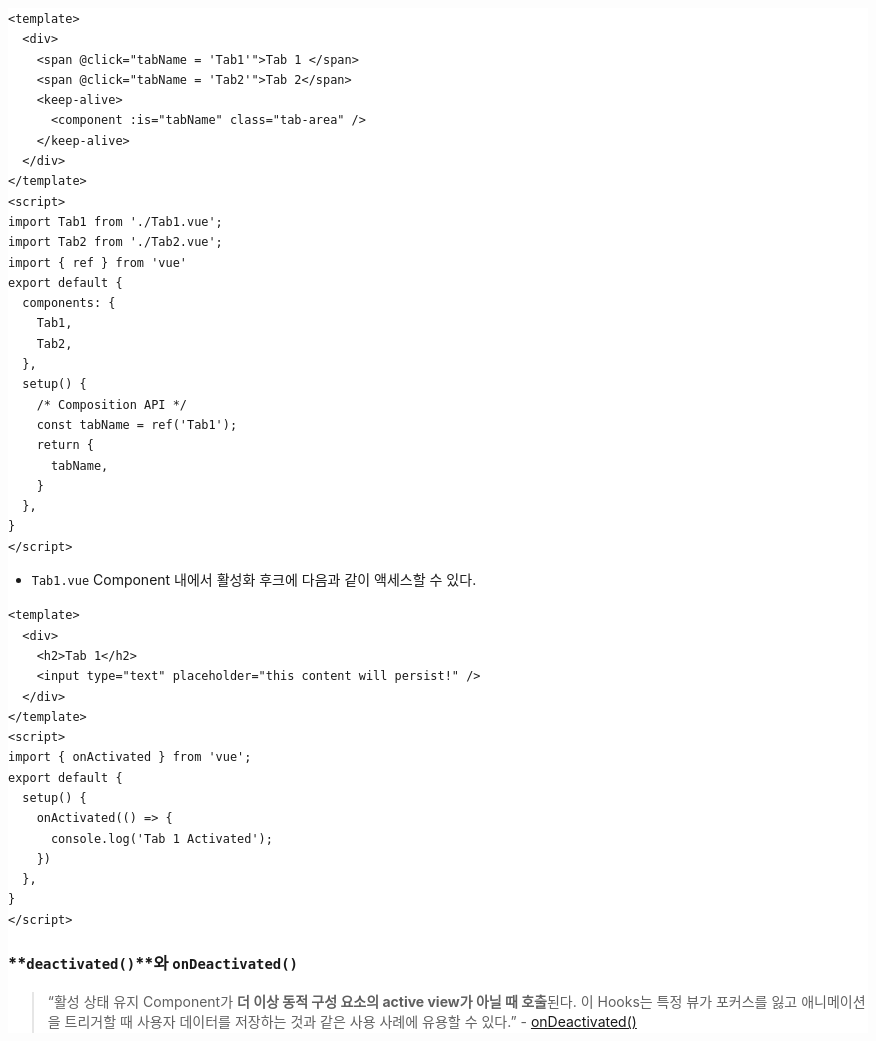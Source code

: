 ```vue
<template>
  <div>
    <span @click="tabName = 'Tab1'">Tab 1 </span>
    <span @click="tabName = 'Tab2'">Tab 2</span>
    <keep-alive>
      <component :is="tabName" class="tab-area" />
    </keep-alive>
  </div>
</template>
<script>
import Tab1 from './Tab1.vue';
import Tab2 from './Tab2.vue';
import { ref } from 'vue'
export default {
  components: {
    Tab1,
    Tab2,
  },
  setup() {
    /* Composition API */
    const tabName = ref('Tab1');
    return {
      tabName,
    }
  },
}
</script>
```

* `Tab1.vue` Component 내에서 활성화 후크에 다음과 같이 액세스할 수 있다.

```vue
<template>
  <div>
    <h2>Tab 1</h2>
    <input type="text" placeholder="this content will persist!" />
  </div>
</template>
<script>
import { onActivated } from 'vue';
export default {
  setup() {
    onActivated(() => {
      console.log('Tab 1 Activated');
    })
  },
}
</script>
```

### **`deactivated()`**와 **`onDeactivated()`**
> “활성 상태 유지 Component가 **더 이상 동적 구성 요소의 active view가 아닐 때 호출**된다. 이 Hooks는 특정 뷰가 포커스를 잃고 애니메이션을 트리거할 때 사용자 데이터를 저장하는 것과 같은 사용 사례에 유용할 수 있다.” - [onDeactivated()](https://learnvue.co/tutorials/vue-lifecycle-hooks-guide#what-about-the-composition-api-creation-hooks)
